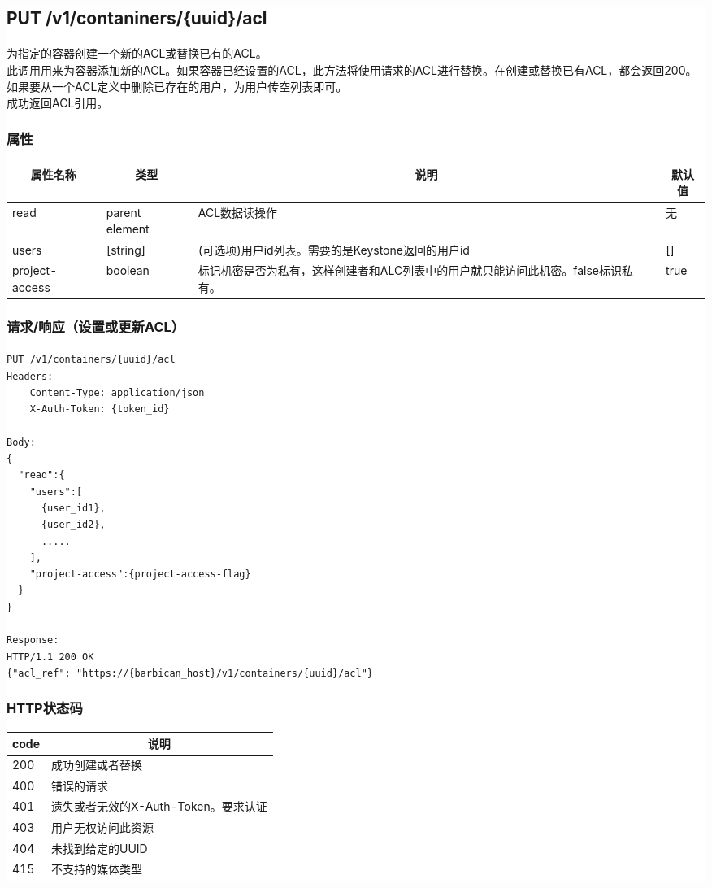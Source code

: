 ## PUT /v1/contaniners/{uuid}/acl  
为指定的容器创建一个新的ACL或替换已有的ACL。  
此调用用来为容器添加新的ACL。如果容器已经设置的ACL，此方法将使用请求的ACL进行替换。在创建或替换已有ACL，都会返回200。如果要从一个ACL定义中删除已存在的用户，为用户传空列表即可。  
成功返回ACL引用。  

### 属性  
|属性名称|类型|说明|默认值|
|--|--|--|--|
|read|parent element|ACL数据读操作|无|
|users|[string]|(可选项)用户id列表。需要的是Keystone返回的用户id|[]|
|project-access|boolean|标记机密是否为私有，这样创建者和ALC列表中的用户就只能访问此机密。false标识私有。|true|  

### 请求/响应（设置或更新ACL）  
```
PUT /v1/containers/{uuid}/acl
Headers:
    Content-Type: application/json
    X-Auth-Token: {token_id}

Body:
{
  "read":{
    "users":[
      {user_id1},
      {user_id2},
      .....
    ],
    "project-access":{project-access-flag}
  }
}

Response:
HTTP/1.1 200 OK
{"acl_ref": "https://{barbican_host}/v1/containers/{uuid}/acl"}
```

### HTTP状态码  
|code|说明|
|--|--|
|200|成功创建或者替换|
|400|错误的请求|
|401|遗失或者无效的X-Auth-Token。要求认证|
|403|用户无权访问此资源|
|404|未找到给定的UUID|
|415|不支持的媒体类型|   
